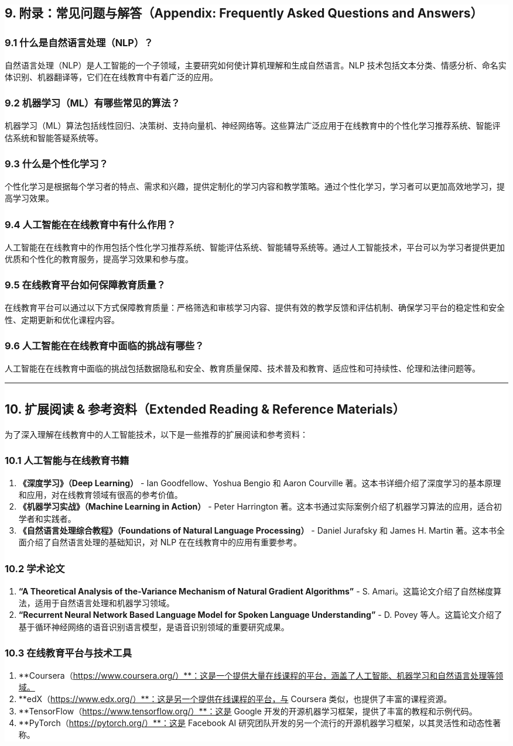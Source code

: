 ## 9. 附录：常见问题与解答（Appendix: Frequently Asked Questions and Answers）

### 9.1 什么是自然语言处理（NLP）？

自然语言处理（NLP）是人工智能的一个子领域，主要研究如何使计算机理解和生成自然语言。NLP 技术包括文本分类、情感分析、命名实体识别、机器翻译等，它们在在线教育中有着广泛的应用。

### 9.2 机器学习（ML）有哪些常见的算法？

机器学习（ML）算法包括线性回归、决策树、支持向量机、神经网络等。这些算法广泛应用于在线教育中的个性化学习推荐系统、智能评估系统和智能答疑系统等。

### 9.3 什么是个性化学习？

个性化学习是根据每个学习者的特点、需求和兴趣，提供定制化的学习内容和教学策略。通过个性化学习，学习者可以更加高效地学习，提高学习效果。

### 9.4 人工智能在在线教育中有什么作用？

人工智能在在线教育中的作用包括个性化学习推荐系统、智能评估系统、智能辅导系统等。通过人工智能技术，平台可以为学习者提供更加优质和个性化的教育服务，提高学习效果和参与度。

### 9.5 在线教育平台如何保障教育质量？

在线教育平台可以通过以下方式保障教育质量：严格筛选和审核学习内容、提供有效的教学反馈和评估机制、确保学习平台的稳定性和安全性、定期更新和优化课程内容。

### 9.6 人工智能在在线教育中面临的挑战有哪些？

人工智能在在线教育中面临的挑战包括数据隐私和安全、教育质量保障、技术普及和教育、适应性和可持续性、伦理和法律问题等。

------------------------------------------------------------------------------------------------------------

## 10. 扩展阅读 & 参考资料（Extended Reading & Reference Materials）

为了深入理解在线教育中的人工智能技术，以下是一些推荐的扩展阅读和参考资料：

### 10.1 人工智能与在线教育书籍

1. **《深度学习》（Deep Learning）** - Ian Goodfellow、Yoshua Bengio 和 Aaron Courville 著。这本书详细介绍了深度学习的基本原理和应用，对在线教育领域有很高的参考价值。
2. **《机器学习实战》（Machine Learning in Action）** - Peter Harrington 著。这本书通过实际案例介绍了机器学习算法的应用，适合初学者和实践者。
3. **《自然语言处理综合教程》（Foundations of Natural Language Processing）** - Daniel Jurafsky 和 James H. Martin 著。这本书全面介绍了自然语言处理的基础知识，对 NLP 在在线教育中的应用有重要参考。

### 10.2 学术论文

1. **“A Theoretical Analysis of the-Variance Mechanism of Natural Gradient Algorithms”** - S. Amari。这篇论文介绍了自然梯度算法，适用于自然语言处理和机器学习领域。
2. **“Recurrent Neural Network Based Language Model for Spoken Language Understanding”** - D. Povey 等人。这篇论文介绍了基于循环神经网络的语音识别语言模型，是语音识别领域的重要研究成果。

### 10.3 在线教育平台与技术工具

1. **Coursera（https://www.coursera.org/）**：这是一个提供大量在线课程的平台，涵盖了人工智能、机器学习和自然语言处理等领域。
2. **edX（https://www.edx.org/）**：这是另一个提供在线课程的平台，与 Coursera 类似，也提供了丰富的课程资源。
3. **TensorFlow（https://www.tensorflow.org/）**：这是 Google 开发的开源机器学习框架，提供了丰富的教程和示例代码。
4. **PyTorch（https://pytorch.org/）**：这是 Facebook AI 研究团队开发的另一个流行的开源机器学习框架，以其灵活性和动态性著称。
